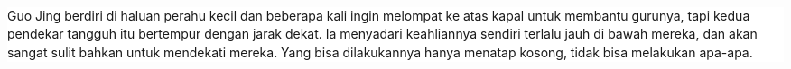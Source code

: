 Guo Jing berdiri di haluan perahu kecil dan beberapa kali ingin melompat ke atas kapal untuk membantu gurunya, tapi kedua 
pendekar tangguh itu bertempur dengan jarak dekat. Ia menyadari keahliannya sendiri terlalu jauh di bawah mereka, dan akan 
sangat sulit bahkan untuk mendekati mereka. Yang bisa dilakukannya hanya menatap kosong, tidak bisa melakukan apa-apa.

[^paman-anjing]: Dalam struktur keluarga masyarakat Tionghoa, dikenal dua Paman, dari pihak ayah. Shushu (叔叔) adalah sebutan untuk adik laki-laki ayah, sedangkan kakak laki-lakinya dipanggil Bofu (伯父) atau Bobo (伯伯). Dalam konteks Indonesia, istilah yang lebih sering terdengar atau kita baca adalah 'Empek' atau 'Encek'. Sedangkan kalau paman ini datangnya dari pihak Sang Ibu, maka panggilan tersebut menjadi Jiujiu (舅舅). Di Indonesia lebih populer ditulis 'Ciu Ciu'. Ouyang Feng kemungkinan besar dipanggil Shushu oleh Ouyang Ke. Istilah plesetan dari Hong Qigong itu adalah Gou Shu (狗叔), yang berarti 'Paman Anjing', maksudnya bukan paman dari anjingnya Ouyang Ke, tetapi 'paman dari Ouyang Ke, yang mirip anjing', atau disamakan dengan anjing. Kata-kata tersebut sungguh sangat kasar.





[^permainan-kata-1]: Ini permainan kata dari Hong Qigong. Zhen Jing (真经) berarti 'Kitab Suci', Zhen Jin (真金) berarti emas murni, Zhen Yin (真银) berarti perak murni.
[^patokan-jam]: Akhir jam ke sebelas atau awal jam ke-dua belas adalah sekitar jam 9 malam.
